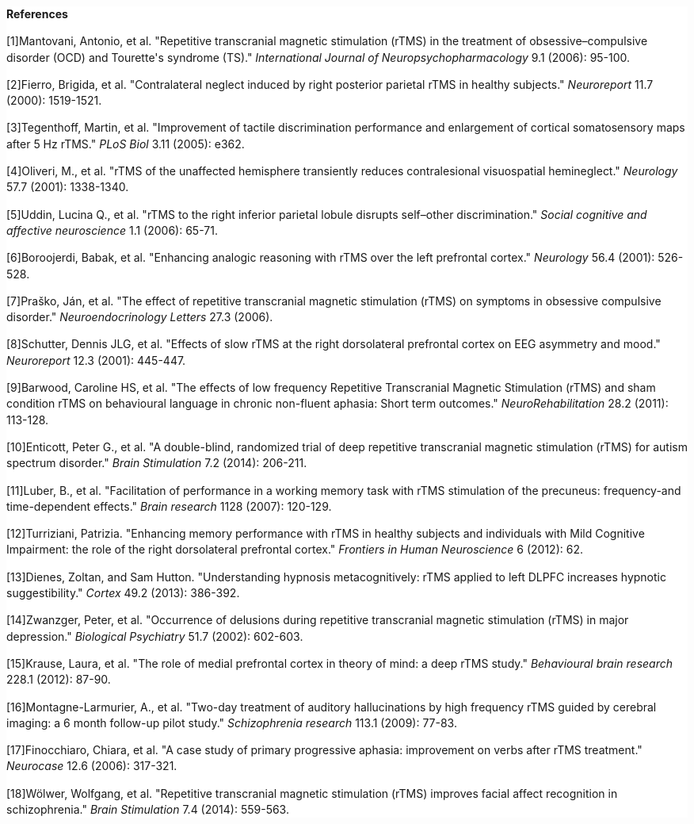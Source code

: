 
**References**

[1]Mantovani, Antonio, et al. "Repetitive transcranial magnetic stimulation (rTMS) in the treatment of obsessive–compulsive disorder (OCD) and Tourette's syndrome (TS)." _International Journal of Neuropsychopharmacology_ 9.1 (2006): 95-100.

[2]Fierro, Brigida, et al. "Contralateral neglect induced by right posterior parietal rTMS in healthy subjects." _Neuroreport_ 11.7 (2000): 1519-1521.

[3]Tegenthoff, Martin, et al. "Improvement of tactile discrimination performance and enlargement of cortical somatosensory maps after 5 Hz rTMS." _PLoS Biol_ 3.11 (2005): e362.

[4]Oliveri, M., et al. "rTMS of the unaffected hemisphere transiently reduces contralesional visuospatial hemineglect." _Neurology_ 57.7 (2001): 1338-1340.

[5]Uddin, Lucina Q., et al. "rTMS to the right inferior parietal lobule disrupts self–other discrimination." _Social cognitive and affective neuroscience_ 1.1 (2006): 65-71.

[6]Boroojerdi, Babak, et al. "Enhancing analogic reasoning with rTMS over the left prefrontal cortex." _Neurology_ 56.4 (2001): 526-528.

[7]Praško, Ján, et al. "The effect of repetitive transcranial magnetic stimulation (rTMS) on symptoms in obsessive compulsive disorder." _Neuroendocrinology Letters_ 27.3 (2006).

[8]Schutter, Dennis JLG, et al. "Effects of slow rTMS at the right dorsolateral prefrontal cortex on EEG asymmetry and mood." _Neuroreport_ 12.3 (2001): 445-447.

[9]Barwood, Caroline HS, et al. "The effects of low frequency Repetitive Transcranial Magnetic Stimulation (rTMS) and sham condition rTMS on behavioural language in chronic non-fluent aphasia: Short term outcomes." _NeuroRehabilitation_ 28.2 (2011): 113-128.

[10]Enticott, Peter G., et al. "A double-blind, randomized trial of deep repetitive transcranial magnetic stimulation (rTMS) for autism spectrum disorder." _Brain Stimulation_ 7.2 (2014): 206-211.

[11]Luber, B., et al. "Facilitation of performance in a working memory task with rTMS stimulation of the precuneus: frequency-and time-dependent effects." _Brain research_ 1128 (2007): 120-129.

[12]Turriziani, Patrizia. "Enhancing memory performance with rTMS in healthy subjects and individuals with Mild Cognitive Impairment: the role of the right dorsolateral prefrontal cortex." _Frontiers in Human Neuroscience_ 6 (2012): 62.

[13]Dienes, Zoltan, and Sam Hutton. "Understanding hypnosis metacognitively: rTMS applied to left DLPFC increases hypnotic suggestibility." _Cortex_ 49.2 (2013): 386-392.

[14]Zwanzger, Peter, et al. "Occurrence of delusions during repetitive transcranial magnetic stimulation (rTMS) in major depression." _Biological Psychiatry_ 51.7 (2002): 602-603.

[15]Krause, Laura, et al. "The role of medial prefrontal cortex in theory of mind: a deep rTMS study." _Behavioural brain research_ 228.1 (2012): 87-90.

[16]Montagne-Larmurier, A., et al. "Two-day treatment of auditory hallucinations by high frequency rTMS guided by cerebral imaging: a 6 month follow-up pilot study." _Schizophrenia research_ 113.1 (2009): 77-83.

[17]Finocchiaro, Chiara, et al. "A case study of primary progressive aphasia: improvement on verbs after rTMS treatment." _Neurocase_ 12.6 (2006): 317-321.

[18]Wölwer, Wolfgang, et al. "Repetitive transcranial magnetic stimulation (rTMS) improves facial affect recognition in schizophrenia." _Brain Stimulation_ 7.4 (2014): 559-563.
